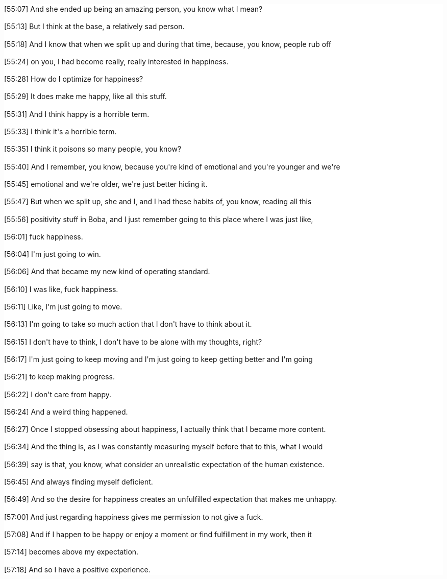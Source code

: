 [55:07] And she ended up being an amazing person, you know what I mean?

[55:13] But I think at the base, a relatively sad person.

[55:18] And I know that when we split up and during that time, because, you know, people rub off

[55:24] on you, I had become really, really interested in happiness.

[55:28] How do I optimize for happiness?

[55:29] It does make me happy, like all this stuff.

[55:31] And I think happy is a horrible term.

[55:33] I think it's a horrible term.

[55:35] I think it poisons so many people, you know?

[55:40] And I remember, you know, because you're kind of emotional and you're younger and we're

[55:45] emotional and we're older, we're just better hiding it.

[55:47] But when we split up, she and I, and I had these habits of, you know, reading all this

[55:56] positivity stuff in Boba, and I just remember going to this place where I was just like,

[56:01] fuck happiness.

[56:04] I'm just going to win.

[56:06] And that became my new kind of operating standard.

[56:10] I was like, fuck happiness.

[56:11] Like, I'm just going to move.

[56:13] I'm going to take so much action that I don't have to think about it.

[56:15] I don't have to think, I don't have to be alone with my thoughts, right?

[56:17] I'm just going to keep moving and I'm just going to keep getting better and I'm going

[56:21] to keep making progress.

[56:22] I don't care from happy.

[56:24] And a weird thing happened.

[56:27] Once I stopped obsessing about happiness, I actually think that I became more content.

[56:34] And the thing is, as I was constantly measuring myself before that to this, what I would

[56:39] say is that, you know, what consider an unrealistic expectation of the human existence.

[56:45] And always finding myself deficient.

[56:49] And so the desire for happiness creates an unfulfilled expectation that makes me unhappy.

[57:00] And just regarding happiness gives me permission to not give a fuck.

[57:08] And if I happen to be happy or enjoy a moment or find fulfillment in my work, then it

[57:14] becomes above my expectation.

[57:18] And so I have a positive experience.
